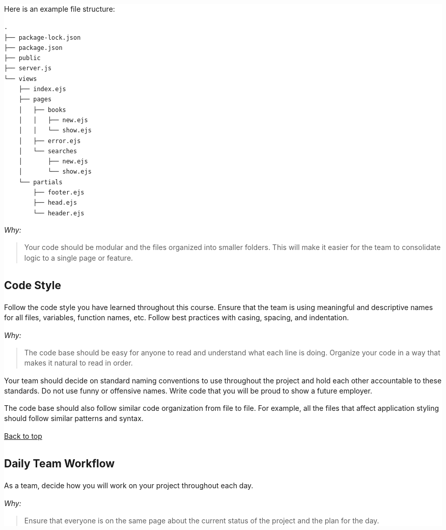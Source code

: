 Here is an example file structure:

```
.
├── package-lock.json
├── package.json
├── public
├── server.js
└── views
    ├── index.ejs
    ├── pages
    │   ├── books
    │   │   ├── new.ejs
    │   │   └── show.ejs
    │   ├── error.ejs
    │   └── searches
    │       ├── new.ejs
    │       └── show.ejs
    └── partials
        ├── footer.ejs
        ├── head.ejs
        └── header.ejs
```
_Why:_
> Your code should be modular and the files organized into smaller folders. This will make it easier for the team to consolidate logic to a single page or feature.

<a id="code-style"></a>
## Code Style

Follow the code style you have learned throughout this course. Ensure that the team is using meaningful and descriptive names for all files, variables, function names, etc. Follow best practices with casing, spacing, and indentation.

_Why:_
> The code base should be easy for anyone to read and understand what each line is doing. Organize your code in a way that makes it natural to read in order.

Your team should decide on standard naming conventions to use throughout the project and hold each other accountable to these standards. Do not use funny or offensive names. Write code that you will be proud to show a future employer.

The code base should also follow similar code organization from file to file. For example, all the files that affect application styling should follow similar patterns and syntax.

[Back to top](#top)

<a id="daily-team-workflow"></a>
## Daily Team Workflow
As a team, decide how you will work on your project throughout each day.

_Why:_
> Ensure that everyone is on the same page about the current status of the project and the plan for the day.
